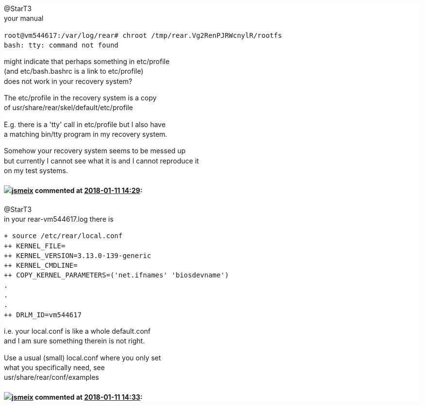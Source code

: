 @StarT3  
your manual

<pre>
root@vm544617:/var/log/rear# chroot /tmp/rear.Vg2RenPJRWcnylR/rootfs
bash: tty: command not found
</pre>

might indicate that perhaps something in etc/profile  
(and etc/bash.bashrc is a link to etc/profile)  
does not work in your recovery system?

The etc/profile in the recovery system is a copy  
of usr/share/rear/skel/default/etc/profile

E.g. there is a 'tty' call in etc/profile but I also have  
a matching bin/tty program in my recovery system.

Somehow your recovery system seems to be messed up  
but currently I cannot see what it is and I cannot reproduce it  
on my test systems.

#### <img src="https://avatars.githubusercontent.com/u/1788608?u=925fc54e2ce01551392622446ece427f51e2f0ce&v=4" width="50">[jsmeix](https://github.com/jsmeix) commented at [2018-01-11 14:29](https://github.com/rear/rear/issues/1689#issuecomment-356949870):

@StarT3  
in your rear-vm544617.log there is

<pre>
+ source /etc/rear/local.conf
++ KERNEL_FILE=
++ KERNEL_VERSION=3.13.0-139-generic
++ KERNEL_CMDLINE=
++ COPY_KERNEL_PARAMETERS=('net.ifnames' 'biosdevname')
.
.
.
++ DRLM_ID=vm544617
</pre>

i.e. your local.conf is like a whole default.conf  
and I am sure something therein is not right.

Use a usual (small) local.conf where you only set  
what you specifically need, see  
usr/share/rear/conf/examples

#### <img src="https://avatars.githubusercontent.com/u/1788608?u=925fc54e2ce01551392622446ece427f51e2f0ce&v=4" width="50">[jsmeix](https://github.com/jsmeix) commented at [2018-01-11 14:33](https://github.com/rear/rear/issues/1689#issuecomment-356950974):
